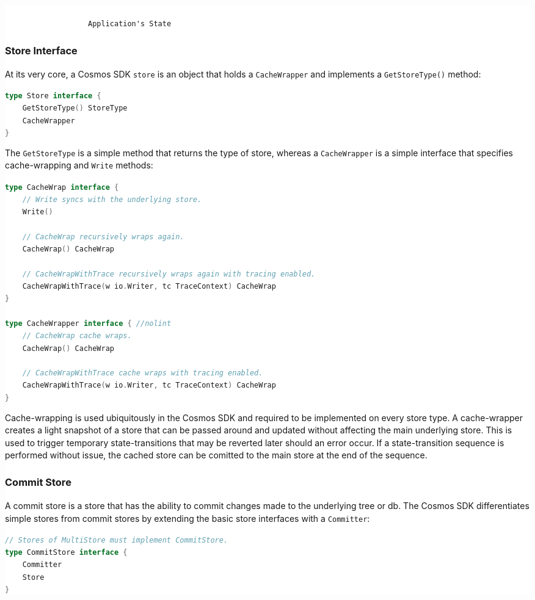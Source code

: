 ```

                   Application's State
```

### Store Interface

At its very core, a Cosmos SDK `store` is an object that holds a `CacheWrapper` and implements a `GetStoreType()` method:

```go
type Store interface { 
	GetStoreType() StoreType
	CacheWrapper
}
```

The `GetStoreType` is a simple method that returns the type of store, whereas a `CacheWrapper` is a simple interface that specifies cache-wrapping and `Write` methods:

```go
type CacheWrap interface {
	// Write syncs with the underlying store.
	Write()

	// CacheWrap recursively wraps again.
	CacheWrap() CacheWrap

	// CacheWrapWithTrace recursively wraps again with tracing enabled.
	CacheWrapWithTrace(w io.Writer, tc TraceContext) CacheWrap
}

type CacheWrapper interface { //nolint
	// CacheWrap cache wraps.
	CacheWrap() CacheWrap

	// CacheWrapWithTrace cache wraps with tracing enabled.
	CacheWrapWithTrace(w io.Writer, tc TraceContext) CacheWrap
}
```

Cache-wrapping is used ubiquitously in the Cosmos SDK and required to be implemented on every store type. A cache-wrapper creates a light snapshot of a store that can be passed around and updated without affecting the main underlying store. This is used to trigger temporary state-transitions that may be reverted later should an error occur. If a state-transition sequence is performed without issue, the cached store can be comitted to the main store at the end of the sequence. 

### Commit Store

A commit store is a store that has the ability to commit changes made to the underlying tree or db. The Cosmos SDK differentiates simple stores from commit stores by extending the basic store interfaces with a `Committer`:

```go
// Stores of MultiStore must implement CommitStore.
type CommitStore interface {
	Committer
	Store
}
```
